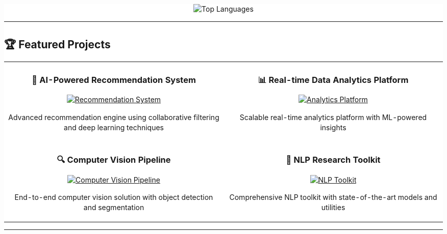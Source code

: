 <div align="center">
  <img src="https://github-readme-stats.vercel.app/api/top-langs/?username=YOUR_USERNAME&layout=compact&theme=radical&hide_border=true&bg_color=0D1117&title_color=6366F1&text_color=FFFFFF" alt="Top Languages" />
</div>

---

## 🏆 Featured Projects

<table>
  <tr>
    <td width="50%">
      <h3 align="center">🤖 AI-Powered Recommendation System</h3>
      <p align="center">
        <a href="https://github.com/YOUR_USERNAME/recommendation-system" target="_blank">
          <img src="https://github-readme-stats.vercel.app/api/pin/?username=YOUR_USERNAME&repo=recommendation-system&theme=radical&hide_border=true&bg_color=0D1117&title_color=6366F1&text_color=FFFFFF" width="100%" alt="Recommendation System"/>
        </a>
      </p>
      <p align="center">
        Advanced recommendation engine using collaborative filtering and deep learning techniques
      </p>
    </td>
    <td width="50%">
      <h3 align="center">📊 Real-time Data Analytics Platform</h3>
      <p align="center">
        <a href="https://github.com/YOUR_USERNAME/analytics-platform" target="_blank">
          <img src="https://github-readme-stats.vercel.app/api/pin/?username=YOUR_USERNAME&repo=analytics-platform&theme=radical&hide_border=true&bg_color=0D1117&title_color=6366F1&text_color=FFFFFF" width="100%" alt="Analytics Platform"/>
        </a>
      </p>
      <p align="center">
        Scalable real-time analytics platform with ML-powered insights
      </p>
    </td>
  </tr>
  <tr>
    <td width="50%">
      <h3 align="center">🔍 Computer Vision Pipeline</h3>
      <p align="center">
        <a href="https://github.com/YOUR_USERNAME/computer-vision-pipeline" target="_blank">
          <img src="https://github-readme-stats.vercel.app/api/pin/?username=YOUR_USERNAME&repo=computer-vision-pipeline&theme=radical&hide_border=true&bg_color=0D1117&title_color=6366F1&text_color=FFFFFF" width="100%" alt="Computer Vision Pipeline"/>
        </a>
      </p>
      <p align="center">
        End-to-end computer vision solution with object detection and segmentation
      </p>
    </td>
    <td width="50%">
      <h3 align="center">🧠 NLP Research Toolkit</h3>
      <p align="center">
        <a href="https://github.com/YOUR_USERNAME/nlp-toolkit" target="_blank">
          <img src="https://github-readme-stats.vercel.app/api/pin/?username=YOUR_USERNAME&repo=nlp-toolkit&theme=radical&hide_border=true&bg_color=0D1117&title_color=6366F1&text_color=FFFFFF" width="100%" alt="NLP Toolkit"/>
        </a>
      </p>
      <p align="center">
        Comprehensive NLP toolkit with state-of-the-art models and utilities
      </p>
    </td>
  </tr>
</table>

---